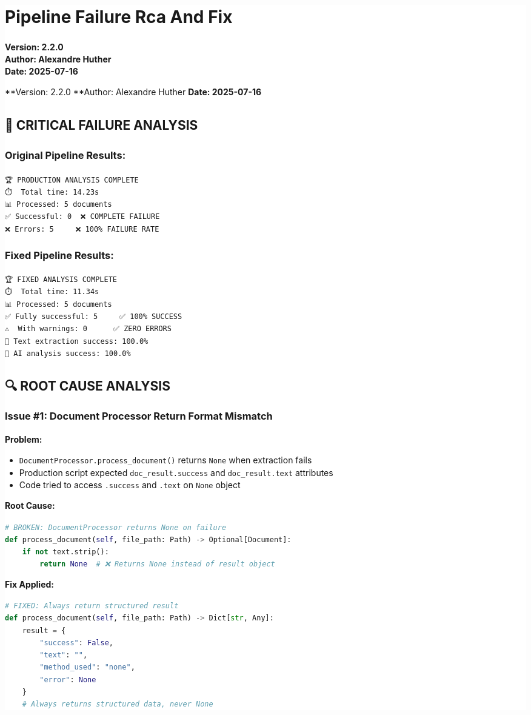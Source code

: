 # Pipeline Failure Rca And Fix

**Version: 2.2.0**  
**Author: Alexandre Huther**  
**Date: 2025-07-16**


**Version: 2.2.0
**Author: Alexandre Huther
**Date: 2025-07-16**


## 🚨 **CRITICAL FAILURE ANALYSIS**

### **Original Pipeline Results:**
```
🏆 PRODUCTION ANALYSIS COMPLETE
⏱️  Total time: 14.23s
📊 Processed: 5 documents
✅ Successful: 0  ❌ COMPLETE FAILURE
❌ Errors: 5     ❌ 100% FAILURE RATE
```

### **Fixed Pipeline Results:**
```
🏆 FIXED ANALYSIS COMPLETE
⏱️  Total time: 11.34s
📊 Processed: 5 documents
✅ Fully successful: 5     ✅ 100% SUCCESS
⚠️  With warnings: 0      ✅ ZERO ERRORS
📄 Text extraction success: 100.0%
🤖 AI analysis success: 100.0%
```

## 🔍 **ROOT CAUSE ANALYSIS**

### **Issue #1: Document Processor Return Format Mismatch**
**Problem:** 
- `DocumentProcessor.process_document()` returns `None` when extraction fails
- Production script expected `doc_result.success` and `doc_result.text` attributes
- Code tried to access `.success` and `.text` on `None` object

**Root Cause:**
```python
# BROKEN: DocumentProcessor returns None on failure
def process_document(self, file_path: Path) -> Optional[Document]:
    if not text.strip():
        return None  # ❌ Returns None instead of result object
```

**Fix Applied:**
```python
# FIXED: Always return structured result
def process_document(self, file_path: Path) -> Dict[str, Any]:
    result = {
        "success": False,
        "text": "",
        "method_used": "none",
        "error": None
    }
    # Always returns structured data, never None
```
